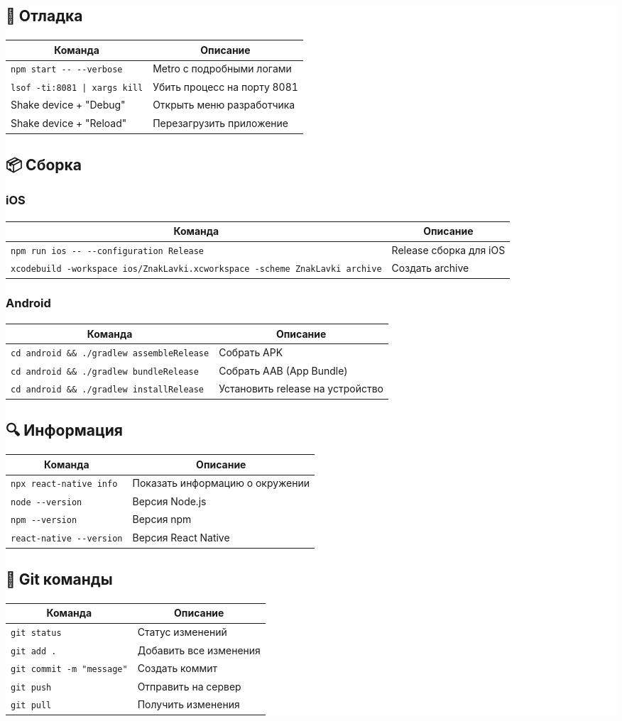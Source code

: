 ## 🔧 Отладка

| Команда                       | Описание                    |
| ----------------------------- | --------------------------- |
| `npm start -- --verbose`      | Metro с подробными логами   |
| `lsof -ti:8081 \| xargs kill` | Убить процесс на порту 8081 |
| Shake device + "Debug"        | Открыть меню разработчика   |
| Shake device + "Reload"       | Перезагрузить приложение    |

## 📦 Сборка

### iOS

| Команда                                                                     | Описание               |
| --------------------------------------------------------------------------- | ---------------------- |
| `npm run ios -- --configuration Release`                                    | Release сборка для iOS |
| `xcodebuild -workspace ios/ZnakLavki.xcworkspace -scheme ZnakLavki archive` | Создать archive        |

### Android

| Команда                                   | Описание                         |
| ----------------------------------------- | -------------------------------- |
| `cd android && ./gradlew assembleRelease` | Собрать APK                      |
| `cd android && ./gradlew bundleRelease`   | Собрать AAB (App Bundle)         |
| `cd android && ./gradlew installRelease`  | Установить release на устройство |

## 🔍 Информация

| Команда                  | Описание                        |
| ------------------------ | ------------------------------- |
| `npx react-native info`  | Показать информацию о окружении |
| `node --version`         | Версия Node.js                  |
| `npm --version`          | Версия npm                      |
| `react-native --version` | Версия React Native             |

## 📝 Git команды

| Команда                   | Описание               |
| ------------------------- | ---------------------- |
| `git status`              | Статус изменений       |
| `git add .`               | Добавить все изменения |
| `git commit -m "message"` | Создать коммит         |
| `git push`                | Отправить на сервер    |
| `git pull`                | Получить изменения     |
